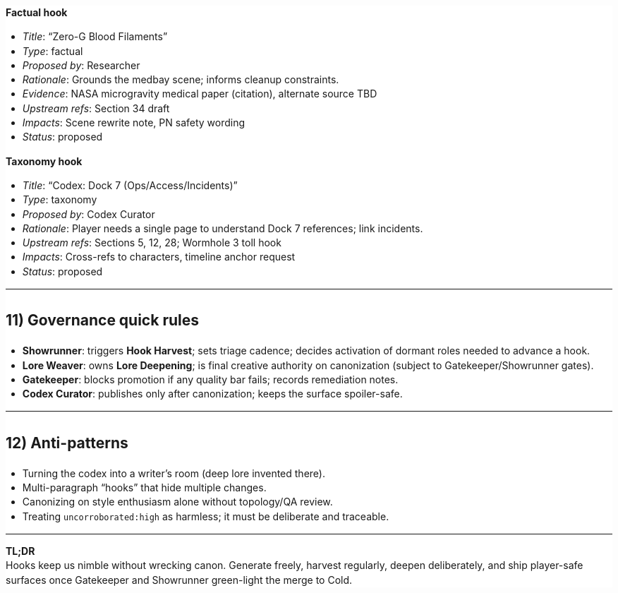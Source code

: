 **Factual hook**

- *Title*: “Zero-G Blood Filaments”
- *Type*: factual  
- *Proposed by*: Researcher  
- *Rationale*: Grounds the medbay scene; informs cleanup constraints.  
- *Evidence*: NASA microgravity medical paper (citation), alternate source TBD  
- *Upstream refs*: Section 34 draft  
- *Impacts*: Scene rewrite note, PN safety wording  
- *Status*: proposed

**Taxonomy hook**

- *Title*: “Codex: Dock 7 (Ops/Access/Incidents)”
- *Type*: taxonomy  
- *Proposed by*: Codex Curator  
- *Rationale*: Player needs a single page to understand Dock 7 references; link incidents.  
- *Upstream refs*: Sections 5, 12, 28; Wormhole 3 toll hook  
- *Impacts*: Cross-refs to characters, timeline anchor request  
- *Status*: proposed

---

## 11) Governance quick rules

- **Showrunner**: triggers **Hook Harvest**; sets triage cadence; decides activation of dormant roles needed to advance a hook.
- **Lore Weaver**: owns **Lore Deepening**; is final creative authority on canonization (subject to Gatekeeper/Showrunner gates).
- **Gatekeeper**: blocks promotion if any quality bar fails; records remediation notes.
- **Codex Curator**: publishes only after canonization; keeps the surface spoiler-safe.

---

## 12) Anti-patterns

- Turning the codex into a writer’s room (deep lore invented there).  
- Multi-paragraph “hooks” that hide multiple changes.  
- Canonizing on style enthusiasm alone without topology/QA review.  
- Treating `uncorroborated:high` as harmless; it must be deliberate and traceable.

---

**TL;DR**  
Hooks keep us nimble without wrecking canon. Generate freely, harvest regularly, deepen deliberately, and ship player-safe surfaces once Gatekeeper and Showrunner green-light the merge to Cold.

